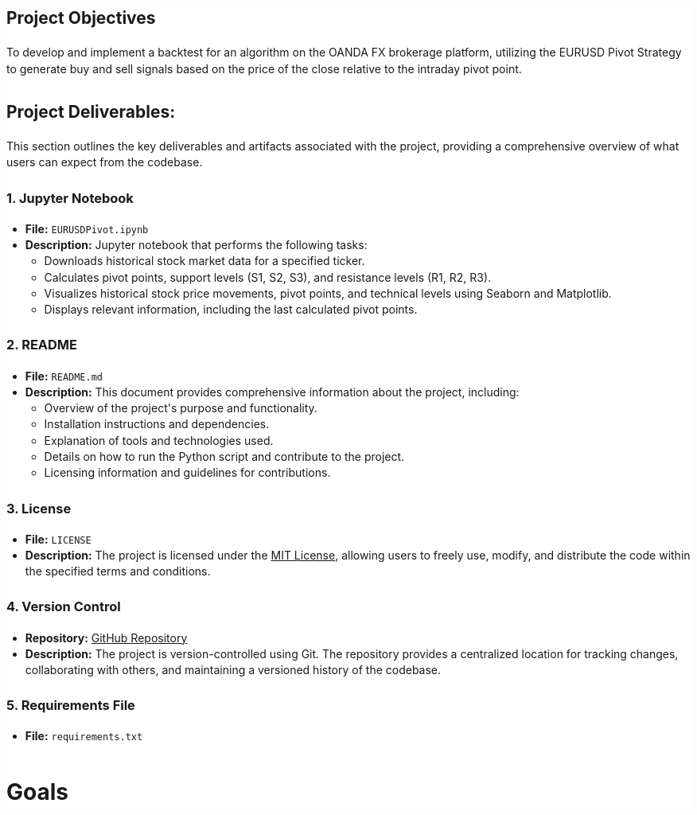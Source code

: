 
## Project Objectives 


To develop and implement a backtest for an algorithm on the OANDA FX brokerage platform, utilizing the EURUSD Pivot Strategy to generate buy and sell signals based on the price of the close relative to the intraday pivot point.



## Project Deliverables:  
This section outlines the key deliverables and artifacts associated with the project, providing a comprehensive overview of what users can expect from the codebase.


### 1. Jupyter Notebook 
   - **File:** `EURUSDPivot.ipynb`
   - **Description:** Jupyter notebook that performs the following tasks:
      - Downloads historical stock market data for a specified ticker.
      - Calculates pivot points, support levels (S1, S2, S3), and resistance levels (R1, R2, R3).
      - Visualizes historical stock price movements, pivot points, and technical levels using Seaborn and Matplotlib.
      - Displays relevant information, including the last calculated pivot points.


### 2. README
   - **File:** `README.md`
   - **Description:** This document provides comprehensive information about the project, including:
      - Overview of the project's purpose and functionality.
      - Installation instructions and dependencies.
      - Explanation of tools and technologies used.
      - Details on how to run the Python script and contribute to the project.
      - Licensing information and guidelines for contributions.

### 3. License
   - **File:** `LICENSE`
   - **Description:** The project is licensed under the [MIT License](https://choosealicense.com/licenses/mit/), allowing users to freely use, modify, and distribute the code within the specified terms and conditions.

### 4. Version Control
   - **Repository:** [GitHub Repository](https://github.com/guzmanwolfrank/QuantTrading/tree/QuantTrading/Backtests/Pivot_Strat)
   - **Description:** The project is version-controlled using Git. The repository provides a centralized location for tracking changes, collaborating with others, and maintaining a versioned history of the codebase.

### 5. Requirements File
   - **File:** `requirements.txt` 

# Goals
